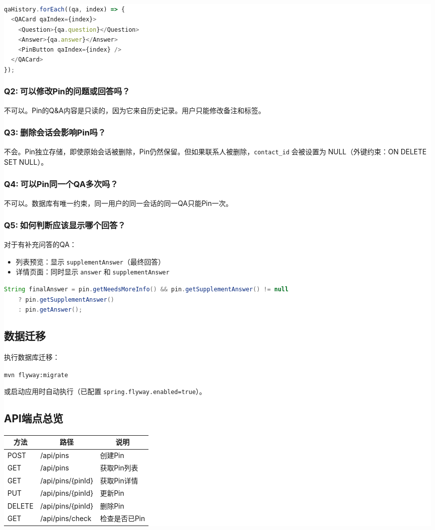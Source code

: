 ```javascript
qaHistory.forEach((qa, index) => {
  <QACard qaIndex={index}>
    <Question>{qa.question}</Question>
    <Answer>{qa.answer}</Answer>
    <PinButton qaIndex={index} />
  </QACard>
});
```

### Q2: 可以修改Pin的问题或回答吗？

不可以。Pin的Q&A内容是只读的，因为它来自历史记录。用户只能修改备注和标签。

### Q3: 删除会话会影响Pin吗？

不会。Pin独立存储，即使原始会话被删除，Pin仍然保留。但如果联系人被删除，`contact_id` 会被设置为 NULL（外键约束：ON DELETE SET NULL）。

### Q4: 可以Pin同一个QA多次吗？

不可以。数据库有唯一约束，同一用户的同一会话的同一QA只能Pin一次。

### Q5: 如何判断应该显示哪个回答？

对于有补充问答的QA：
- 列表预览：显示 `supplementAnswer`（最终回答）
- 详情页面：同时显示 `answer` 和 `supplementAnswer`

```java
String finalAnswer = pin.getNeedsMoreInfo() && pin.getSupplementAnswer() != null
    ? pin.getSupplementAnswer()
    : pin.getAnswer();
```

## 数据迁移

执行数据库迁移：

```bash
mvn flyway:migrate
```

或启动应用时自动执行（已配置 `spring.flyway.enabled=true`）。

## API端点总览

| 方法 | 路径 | 说明 |
|------|------|------|
| POST | /api/pins | 创建Pin |
| GET | /api/pins | 获取Pin列表 |
| GET | /api/pins/{pinId} | 获取Pin详情 |
| PUT | /api/pins/{pinId} | 更新Pin |
| DELETE | /api/pins/{pinId} | 删除Pin |
| GET | /api/pins/check | 检查是否已Pin |
